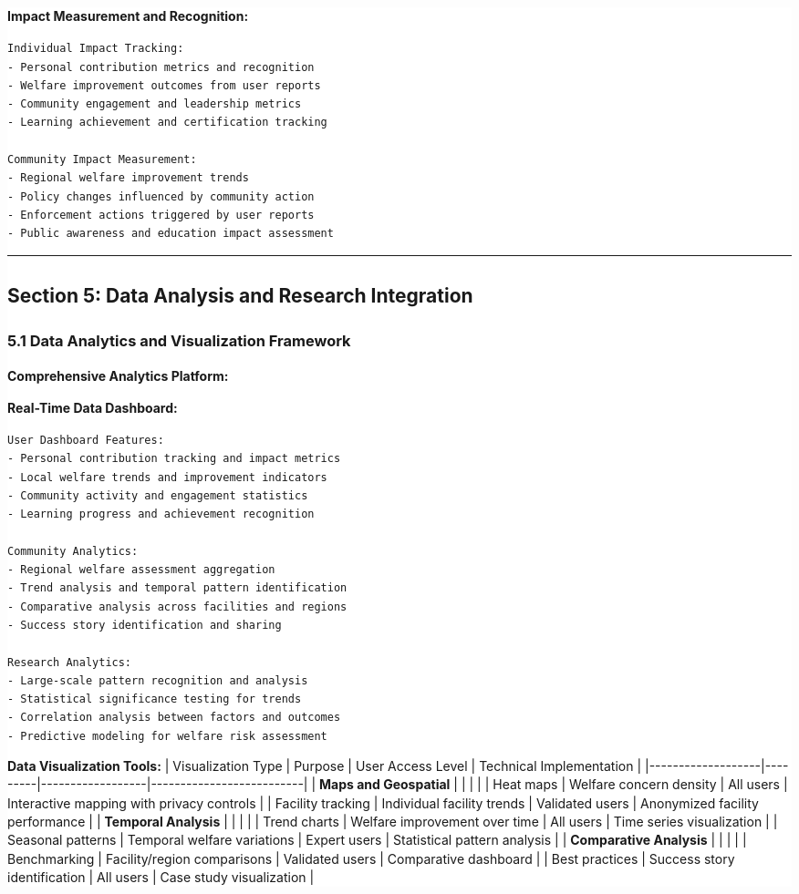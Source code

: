 **Impact Measurement and Recognition:**
```
Individual Impact Tracking:
- Personal contribution metrics and recognition
- Welfare improvement outcomes from user reports
- Community engagement and leadership metrics
- Learning achievement and certification tracking

Community Impact Measurement:
- Regional welfare improvement trends
- Policy changes influenced by community action
- Enforcement actions triggered by user reports
- Public awareness and education impact assessment
```

---

## Section 5: Data Analysis and Research Integration

### 5.1 Data Analytics and Visualization Framework

**Comprehensive Analytics Platform:**

**Real-Time Data Dashboard:**
```
User Dashboard Features:
- Personal contribution tracking and impact metrics
- Local welfare trends and improvement indicators
- Community activity and engagement statistics
- Learning progress and achievement recognition

Community Analytics:
- Regional welfare assessment aggregation
- Trend analysis and temporal pattern identification
- Comparative analysis across facilities and regions
- Success story identification and sharing

Research Analytics:
- Large-scale pattern recognition and analysis
- Statistical significance testing for trends
- Correlation analysis between factors and outcomes
- Predictive modeling for welfare risk assessment
```

**Data Visualization Tools:**
| Visualization Type | Purpose | User Access Level | Technical Implementation |
|-------------------|---------|------------------|--------------------------|
| **Maps and Geospatial** | | | |
| Heat maps | Welfare concern density | All users | Interactive mapping with privacy controls |
| Facility tracking | Individual facility trends | Validated users | Anonymized facility performance |
| **Temporal Analysis** | | | |
| Trend charts | Welfare improvement over time | All users | Time series visualization |
| Seasonal patterns | Temporal welfare variations | Expert users | Statistical pattern analysis |
| **Comparative Analysis** | | | |
| Benchmarking | Facility/region comparisons | Validated users | Comparative dashboard |
| Best practices | Success story identification | All users | Case study visualization |
